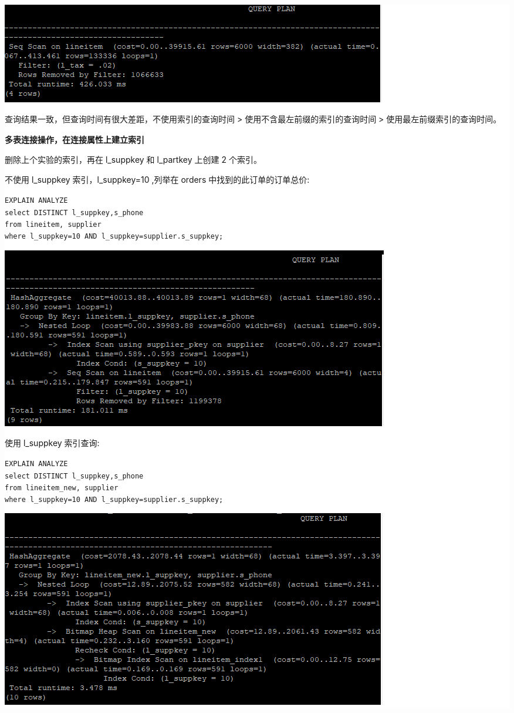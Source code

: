 ![不使用索引查询](img/%E4%B8%8D%E4%BD%BF%E7%94%A8%E7%B4%A2%E5%BC%95%E6%9F%A5%E8%AF%A22.png)

查询结果一致，但查询时间有很大差距，不使用索引的查询时间 > 使用不含最左前缀的索引的查询时间 > 使用最左前缀索引的查询时间。

**多表连接操作，在连接属性上建立索引**

删除上个实验的索引，再在 l_suppkey 和 l_partkey 上创建 2 个索引。

不使用 l_suppkey 索引，l_suppkey=10 ,列举在 orders 中找到的此订单的订单总价:

    EXPLAIN ANALYZE
    select DISTINCT l_suppkey,s_phone
    from lineitem, supplier
    where l_suppkey=10 AND l_suppkey=supplier.s_suppkey;

![不使用索引连接](img/%E4%B8%8D%E4%BD%BF%E7%94%A8%E7%B4%A2%E5%BC%95%E8%BF%9E%E6%8E%A5.png)

使用 l_suppkey 索引查询:

    EXPLAIN ANALYZE
    select DISTINCT l_suppkey,s_phone
    from lineitem_new, supplier
    where l_suppkey=10 AND l_suppkey=supplier.s_suppkey;

![使用l_suppkey索引](img/%E4%BD%BF%E7%94%A8l_suppkey%E7%B4%A2%E5%BC%95.png)
